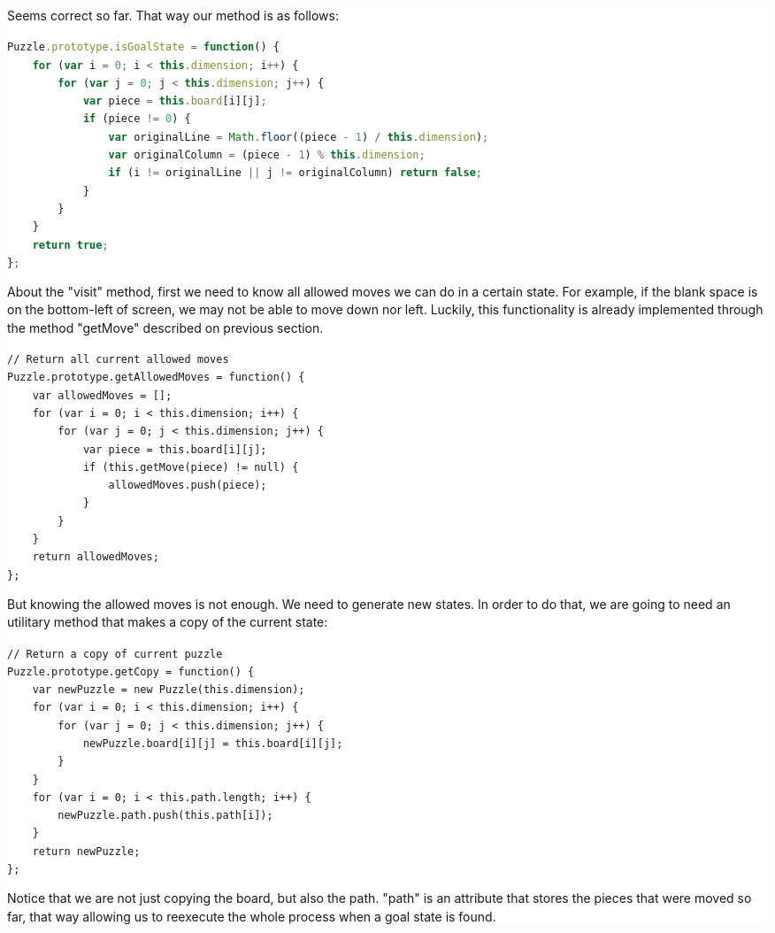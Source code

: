 Seems correct so far. That way our method is as follows:

``` Javascript sliding-puzzle.js
Puzzle.prototype.isGoalState = function() {
	for (var i = 0; i < this.dimension; i++) {
		for (var j = 0; j < this.dimension; j++) {
			var piece = this.board[i][j];
			if (piece != 0) {
				var originalLine = Math.floor((piece - 1) / this.dimension);
				var originalColumn = (piece - 1) % this.dimension;
				if (i != originalLine || j != originalColumn) return false;
			}
		}
	}
	return true;
};
```

About the "visit" method, first we need to know all allowed moves we can do in a certain state. For example, if the blank space is on the bottom-left of screen, we may not be able to move down nor left. Luckily, this functionality is already implemented through the method "getMove" described on previous section.

```
// Return all current allowed moves
Puzzle.prototype.getAllowedMoves = function() {
	var allowedMoves = [];
	for (var i = 0; i < this.dimension; i++) {
		for (var j = 0; j < this.dimension; j++) {
			var piece = this.board[i][j];
			if (this.getMove(piece) != null) {
				allowedMoves.push(piece);
			}
		}
	}
	return allowedMoves;
};
```

But knowing the allowed moves is not enough. We need to generate new states. In order to do that, we are going to need an utilitary method that makes a copy of the current state:

```
// Return a copy of current puzzle
Puzzle.prototype.getCopy = function() {
	var newPuzzle = new Puzzle(this.dimension);
	for (var i = 0; i < this.dimension; i++) {
		for (var j = 0; j < this.dimension; j++) {
			newPuzzle.board[i][j] = this.board[i][j];
		}
	}
	for (var i = 0; i < this.path.length; i++) {
		newPuzzle.path.push(this.path[i]);
	}
	return newPuzzle;
};
```
Notice that we are not just copying the board, but also the path. "path" is an attribute that stores the pieces that were moved so far, that way allowing us to reexecute the whole process when a goal state is found.
